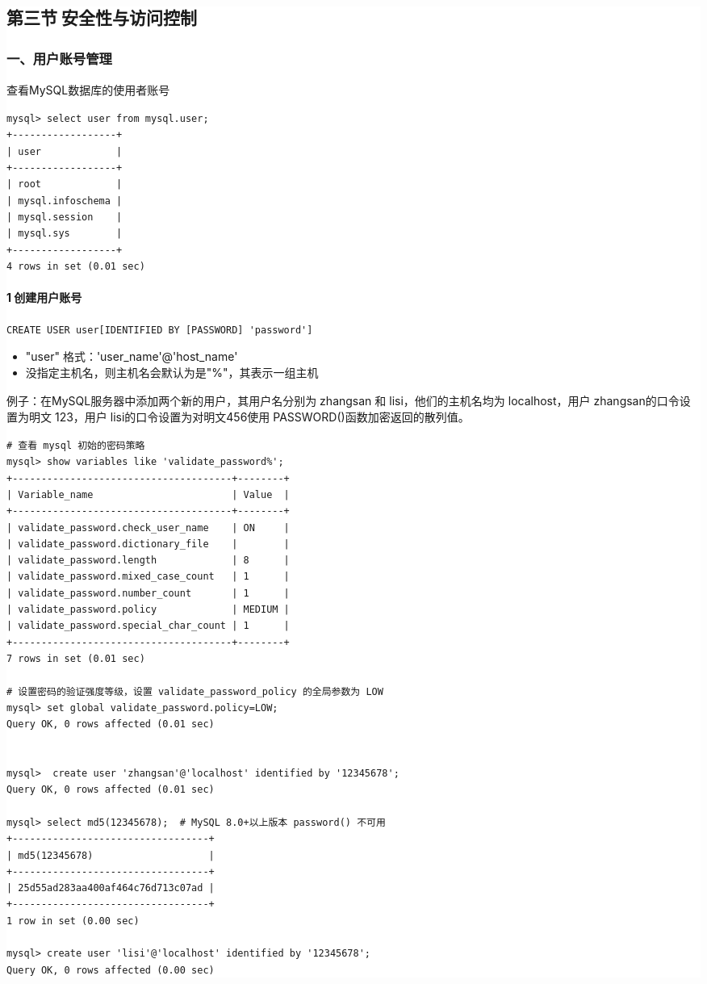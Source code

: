 ## 第三节 安全性与访问控制

### 一、用户账号管理

查看MySQL数据库的使用者账号

```mysql
mysql> select user from mysql.user;
+------------------+
| user             |
+------------------+
| root             |
| mysql.infoschema |
| mysql.session    |
| mysql.sys        |
+------------------+
4 rows in set (0.01 sec)

```

#### 1 创建用户账号

```mysql
CREATE USER user[IDENTIFIED BY [PASSWORD] 'password']
```

- "user" 格式：'user_name'@'host_name'
- 没指定主机名，则主机名会默认为是"%"，其表示一组主机

例子：在MySQL服务器中添加两个新的用户，其用户名分别为 zhangsan 和 lisi，他们的主机名均为 localhost，用户  zhangsan的口令设置为明文 123，用户 lisi的口令设置为对明文456使用 PASSWORD()函数加密返回的散列值。

```mysql
# 查看 mysql 初始的密码策略
mysql> show variables like 'validate_password%';
+--------------------------------------+--------+
| Variable_name                        | Value  |
+--------------------------------------+--------+
| validate_password.check_user_name    | ON     |
| validate_password.dictionary_file    |        |
| validate_password.length             | 8      |
| validate_password.mixed_case_count   | 1      |
| validate_password.number_count       | 1      |
| validate_password.policy             | MEDIUM |
| validate_password.special_char_count | 1      |
+--------------------------------------+--------+
7 rows in set (0.01 sec)

# 设置密码的验证强度等级，设置 validate_password_policy 的全局参数为 LOW 
mysql> set global validate_password.policy=LOW;
Query OK, 0 rows affected (0.01 sec)


mysql>  create user 'zhangsan'@'localhost' identified by '12345678';
Query OK, 0 rows affected (0.01 sec)

mysql> select md5(12345678);  # MySQL 8.0+以上版本 password() 不可用
+----------------------------------+
| md5(12345678)                    |
+----------------------------------+
| 25d55ad283aa400af464c76d713c07ad |
+----------------------------------+
1 row in set (0.00 sec)

mysql> create user 'lisi'@'localhost' identified by '12345678';
Query OK, 0 rows affected (0.00 sec)
```